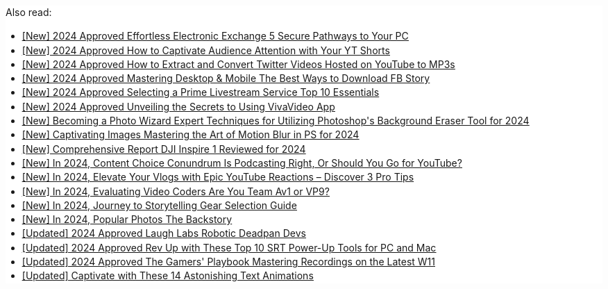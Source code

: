 <ins class="adsbygoogle"
     style="display:block"
     data-ad-format="autorelaxed"
     data-ad-client="ca-pub-7571918770474297"
     data-ad-slot="1223367746"></ins>



<ins class="adsbygoogle"
     style="display:block"
     data-ad-client="ca-pub-7571918770474297"
     data-ad-slot="8358498916"
     data-ad-format="auto"
     data-full-width-responsive="true"></ins>


<span class="atpl-alsoreadstyle">Also read:</span>
<div><ul>
<li><a href="https://article-knowledge.techidaily.com/new-2024-approved-effortless-electronic-exchange-5-secure-pathways-to-your-pc/"><u>[New] 2024 Approved  Effortless Electronic Exchange  5 Secure Pathways to Your PC</u></a></li>
<li><a href="https://youtube-zero.techidaily.com/024-approved-how-to-captivate-audience-attention-with-your-yt-shorts/"><u>[New] 2024 Approved  How to Captivate Audience Attention with Your YT Shorts</u></a></li>
<li><a href="https://article-knowledge.techidaily.com/new-2024-approved-how-to-extract-and-convert-twitter-videos-hosted-on-youtube-to-mp3s/"><u>[New] 2024 Approved  How to Extract and Convert Twitter Videos Hosted on YouTube to MP3s</u></a></li>
<li><a href="https://facebook-clips.techidaily.com/new-2024-approved-mastering-desktop-and-mobile-the-best-ways-to-download-fb-story/"><u>[New] 2024 Approved  Mastering Desktop & Mobile  The Best Ways to Download FB Story</u></a></li>
<li><a href="https://article-knowledge.techidaily.com/new-2024-approved-selecting-a-prime-livestream-service-top-10-essentials/"><u>[New] 2024 Approved  Selecting a Prime Livestream Service  Top 10 Essentials</u></a></li>
<li><a href="https://article-knowledge.techidaily.com/new-2024-approved-unveiling-the-secrets-to-using-vivavideo-app/"><u>[New] 2024 Approved  Unveiling the Secrets to Using VivaVideo App</u></a></li>
<li><a href="https://article-knowledge.techidaily.com/new-becoming-a-photo-wizard-expert-techniques-for-utilizing-photoshops-background-eraser-tool-for-2024/"><u>[New] Becoming a Photo Wizard  Expert Techniques for Utilizing Photoshop's Background Eraser Tool for 2024</u></a></li>
<li><a href="https://article-knowledge.techidaily.com/new-captivating-images-mastering-the-art-of-motion-blur-in-ps-for-2024/"><u>[New] Captivating Images  Mastering the Art of Motion Blur in PS for 2024</u></a></li>
<li><a href="https://article-knowledge.techidaily.com/new-comprehensive-report-dji-inspire-1-reviewed-for-2024/"><u>[New] Comprehensive Report  DJI Inspire 1 Reviewed for 2024</u></a></li>
<li><a href="https://article-knowledge.techidaily.com/new-in-2024-content-choice-conundrum-is-podcasting-right-or-should-you-go-for-youtube/"><u>[New] In 2024, Content Choice Conundrum  Is Podcasting Right, Or Should You Go for YouTube?</u></a></li>
<li><a href="https://facebook-video-footage.techidaily.com/new-in-2024-elevate-your-vlogs-with-epic-youtube-reactions-discover-3-pro-tips/"><u>[New] In 2024, Elevate Your Vlogs with Epic YouTube Reactions – Discover 3 Pro Tips</u></a></li>
<li><a href="https://article-knowledge.techidaily.com/new-in-2024-evaluating-video-coders-are-you-team-av1-or-vp9/"><u>[New] In 2024, Evaluating Video Coders  Are You Team Av1 or VP9?</u></a></li>
<li><a href="https://article-knowledge.techidaily.com/new-in-2024-journey-to-storytelling-gear-selection-guide/"><u>[New] In 2024, Journey to Storytelling  Gear Selection Guide</u></a></li>
<li><a href="https://article-knowledge.techidaily.com/new-in-2024-popular-photos-the-backstory/"><u>[New] In 2024, Popular Photos  The Backstory</u></a></li>
<li><a href="https://article-knowledge.techidaily.com/updated-2024-approved-laugh-labs-robotic-deadpan-devs/"><u>[Updated] 2024 Approved  Laugh Labs  Robotic Deadpan Devs</u></a></li>
<li><a href="https://article-knowledge.techidaily.com/updated-2024-approved-rev-up-with-these-top-10-srt-power-up-tools-for-pc-and-mac/"><u>[Updated] 2024 Approved  Rev Up with These Top 10 SRT Power-Up Tools for PC and Mac</u></a></li>
<li><a href="https://screen-sharing-recording.techidaily.com/updated-2024-approved-the-gamers-playbook-mastering-recordings-on-the-latest-w11/"><u>[Updated] 2024 Approved  The Gamers' Playbook  Mastering Recordings on the Latest W11</u></a></li>
<li><a href="https://article-knowledge.techidaily.com/updated-captivate-with-these-14-astonishing-text-animations/"><u>[Updated] Captivate with These 14 Astonishing Text Animations</u></a></li>